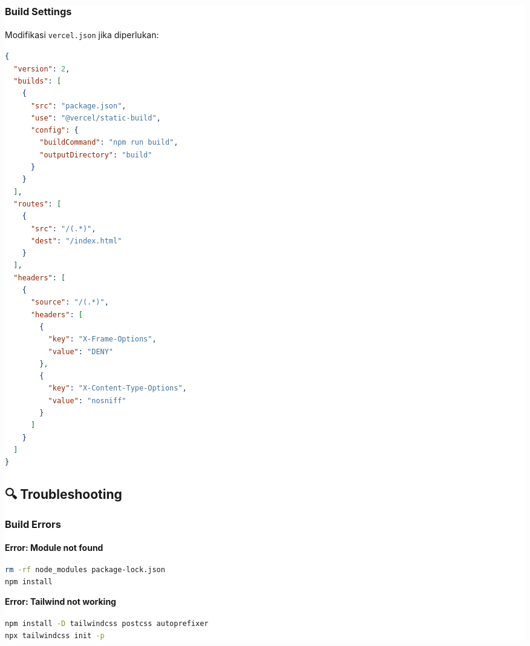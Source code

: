### Build Settings
Modifikasi `vercel.json` jika diperlukan:

```json
{
  "version": 2,
  "builds": [
    {
      "src": "package.json",
      "use": "@vercel/static-build",
      "config": {
        "buildCommand": "npm run build",
        "outputDirectory": "build"
      }
    }
  ],
  "routes": [
    {
      "src": "/(.*)",
      "dest": "/index.html"
    }
  ],
  "headers": [
    {
      "source": "/(.*)",
      "headers": [
        {
          "key": "X-Frame-Options",
          "value": "DENY"
        },
        {
          "key": "X-Content-Type-Options",
          "value": "nosniff"
        }
      ]
    }
  ]
}
```

## 🔍 Troubleshooting

### Build Errors

**Error: Module not found**
```bash
rm -rf node_modules package-lock.json
npm install
```

**Error: Tailwind not working**
```bash
npm install -D tailwindcss postcss autoprefixer
npx tailwindcss init -p
```
